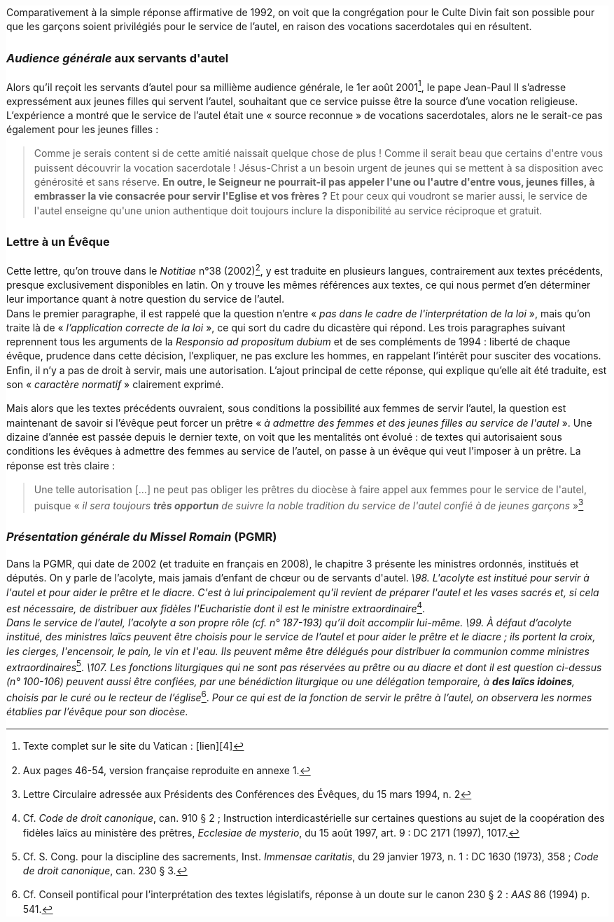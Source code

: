 Comparativement à la simple réponse affirmative de 1992, on voit que la congrégation pour le Culte Divin fait son possible pour que les garçons soient privilégiés pour le service de l’autel, en raison des vocations sacerdotales qui en résultent.

### *Audience générale* aux servants d'autel
 Alors qu’il reçoit les servants d’autel pour sa millième audience générale, le 1er août 2001[^16], le pape Jean-Paul II s’adresse expressément aux jeunes filles qui servent l’autel, souhaitant que ce service puisse être la source d’une vocation religieuse. L’expérience a montré que le service de l’autel était une « source reconnue » de vocations sacerdotales, alors ne le serait-ce pas également pour les jeunes filles :
> Comme je serais content si de cette amitié naissait quelque chose de plus ! Comme il serait beau que certains d'entre vous puissent découvrir la vocation sacerdotale ! Jésus-Christ a un besoin urgent de jeunes qui se mettent à sa disposition avec générosité et sans réserve. **En outre, le Seigneur ne pourrait-il pas appeler l'une ou l'autre d'entre vous, jeunes filles, à embrasser la vie consacrée pour servir l'Eglise et vos frères ?** Et pour ceux qui voudront se marier aussi, le service de l'autel enseigne qu'une union authentique doit toujours inclure la disponibilité au service réciproque et gratuit. 

### Lettre à un Évêque
Cette lettre, qu’on trouve dans le *Notitiae* n°38 (2002)[^17], y est traduite en plusieurs langues, contrairement aux textes précédents, presque exclusivement disponibles en latin. On y trouve les mêmes références aux textes, ce qui nous permet d’en déterminer leur importance quant à notre question du service de l’autel.  
Dans le premier paragraphe, il est rappelé que la question n’entre « *pas dans le cadre de l'interprétation de la loi* », mais qu’on traite là de « *l’application correcte de la loi* », ce qui sort du cadre du dicastère qui répond. Les trois paragraphes suivant reprennent tous les arguments de la *Responsio ad propositum dubium* et de ses compléments de 1994 : liberté de chaque évêque, prudence dans cette décision, l’expliquer, ne pas exclure les hommes, en rappelant l’intérêt pour susciter des vocations. Enfin, il n’y a pas de droit à servir, mais une autorisation. L’ajout principal de cette réponse, qui explique qu’elle ait été traduite, est son « *caractère normatif* » clairement exprimé.

Mais alors que les textes précédents ouvraient, sous conditions la possibilité aux femmes de servir l’autel, la question est maintenant de savoir si l’évêque peut forcer un prêtre « *à admettre des femmes et des jeunes filles au service de l'autel* ». Une dizaine d’année est passée depuis le dernier texte, on voit que les mentalités ont évolué : de textes qui autorisaient sous conditions les évêques à admettre des femmes au service de l’autel, on passe à un évêque qui veut l’imposer à un prêtre. La réponse est très claire : 
> Une telle autorisation […] ne peut pas obliger les prêtres du diocèse à faire appel aux femmes pour le service de l'autel, puisque « *il sera toujours **très opportun** de suivre la noble tradition du service de l'autel confié à de jeunes garçons* »[^18]

### *Présentation générale du Missel Romain* (PGMR)
Dans la PGMR, qui date de 2002 (et traduite en français en 2008), le chapitre 3 présente les ministres ordonnés, institués et députés. On y parle de l’acolyte, mais jamais d’enfant de chœur ou de servants d'autel.
*\98. L'acolyte est institué pour servir à l'autel et pour aider le prêtre et le diacre. C'est à lui principalement qu'il revient de préparer l'autel et les vases sacrés et, si cela est nécessaire, de distribuer aux fidèles l'Eucharistie dont il est le ministre extraordinaire*[^19].  
*Dans le service de l’autel, l’acolyte a son propre rôle (cf. n° 187-193) qu’il doit accomplir lui-même.*
*\99. À défaut d’acolyte institué, des ministres laïcs peuvent être choisis pour le service de l’autel et pour aider le prêtre et le diacre ; ils portent la croix, les cierges, l'encensoir, le pain, le vin et l'eau. Ils peuvent même être délégués pour distribuer la communion comme ministres extraordinaires*[^20].
 *\107. Les fonctions liturgiques qui ne sont pas réservées au prêtre ou au diacre et dont il est question ci-dessus (n° 100-106) peuvent aussi être confiées, par une bénédiction liturgique ou une délégation temporaire, à **des laïcs idoines**, choisis par le curé ou le recteur de l’église*[^21]. *Pour ce qui est de la fonction de servir le prêtre à l’autel, on observera les normes établies par l’évêque pour son diocèse.*


[^1]:	Du site du Vatican : [lien][1].
[^2]:	Constitutions conciliaires *Sacrosanctum Concilium*, §1.
[^3]:	*Ibid.*, §14.
[^4]:	*Ibid.*
[^5]:	*Ibid.*
[^6]:	*Ibid.*, §19.
[^7]:	Instruction *De Musica sacra*, §93c, *AAS* 50 (1958) p. 656.
[^8]:	Traduction de Joseph Amiel.
[^9]:	*AAS* 80 (1988) p. 877.
[^10]:	Traduction mot à mot de Joseph Amiel.
[^11]:	*AAS* 86 (1994) pp. 541-542.
[^12]:	*C.I.C.*, can. 230, § 2, [lien][2]
[^13]:	*AAS* 86 (1994) pp. 541-542, traduction de Joseph Amiel.
[^14]:	*Notitiae* 30 (1994) pp. 333-335, 347-348.
[^15]:	Préceptif (*praeceptum*), « qui ordonne » (CNRTL, [lien][3])
[^16]:	Texte complet sur le site du Vatican : [lien][4]
[^17]:	Aux pages 46-54, version française reproduite en annexe 1.
[^18]:	Lettre Circulaire adressée aux Présidents des Conférences des Évêques, du 15 mars 1994, n. 2
[^19]:	Cf. *Code de droit canonique*, can. 910 § 2 ; Instruction interdicastérielle sur certaines questions au sujet de la coopération des fidèles laïcs au ministère des prêtres, *Ecclesiae de mysterio*, du 15 août 1997, art. 9 : DC 2171 (1997), 1017.
[^20]:	Cf. S. Cong. pour la discipline des sacrements, Inst. *Immensae caritatis*, du 29 janvier 1973, n. 1 : DC 1630 (1973), 358 ; *Code de droit canonique*, can. 230 § 3.
[^21]:	Cf. Conseil pontifical pour l’interprétation des textes législatifs, réponse à un doute sur le canon 230 § 2 : *AAS* 86 (1994) p. 541.
[^22]:	Paragraphe 47 en annexe 3, texte complet [sur le site du Vatican][5].
[^23]:	Ces pages 30-32 sont en annexe 4.
[^24]:	Art. 62 — The Congregation for Divine Worship and the Discipline of the Sacraments does whatever pertains to the Apostolic See concerning the regulation and promotion of the sacred liturgy, primarily of the sacraments, without prejudice to the competence of the Congregation for the Doctrine of the Faith. ([link][10])
[^25]:	Cf. Lettre Circulaire adressée aux Présidents des Conférences des Évêques, Proc. 2482/93, du 15 mars 1994, cf. *Notitiae* 30 (1994) pp. 333-335
[^26]:	Lettre Circulaire adressée aux Présidents des Conférences des Évêques, du 15 mars 1994, n. 2
[^27]:	cf. *ibid.*
[^28]:	cf. Lettre Circulaire adressée aux Présidents des Conférences des Évêques, du 15 mars 1994, n. 4; cf. aussi can. 228 § 1, Instruction interdicastérielle *Ecclesiae de mysterio*, du 15 août 1997, n. 4, cf. *Notitiae* 34 (1998) pp. 9-42
[^29]:	Cf. *Notitiae* 34 (1998) pp. 9-42, [traduction anglaise disponible sur le site du Vatican][11].
[^30]:	Cf. Second Vatican Council, Decree *Apostolicam actuositatem*, n. 24.
[^31]:	John Paul II, Post-Synodal Apostolic Exhortation *Christifideles laici* (30 December 1988), n. 23: AAS 81 (1989), p. 429.
[^32]:	Cf. *C.I.C.*, cann. 208-223.
[^33]:	Cf. *ibid.*, can. 225, § 2; 226; 227; 231, § 2.
[^34]:	Cf. *ibid.*, can. 225, § 1; 228, § 2; 229; 231, § 1.
[^35]:	Cf. *ibid.*, can. 230, §§ 2-3, for that which pertains to the liturgy; canon 228, § 1 in relation to other areas of sacred ministry; the last paragraph applies to other areas outside the ministry of clerics.
[^36]:	*Ibid.*, can. 228, § 1.
[^37]:	*Ibid.*, can. 230, § 3; cf. 517, § 2; 776; 861, § 2; 910, § 2; 943; 1112.
[^38]:	Cf. Sacred Congregation for Divine Worship and the Discipline of the Sacraments, premiss of the Instruction *Inaestimabile donum* (3 April 1980), *AAS* 72 (1980), pp. 331-333.
[^39]:	Cf. *Rituale Romanum - Ordo Unctionis infirmorum*, praenotanda, n. 17: Editio Typica 1972.
[^40]:	Cf. *James* 5, 14-15; St. Thomas Aquinas, in IV Sent. d. 4, q. 1; Ecumenical Council of Florence, bull *Exsultate Deo* (DS 1325); Ecumenical Council of Trent, *Doctrina de sacramento estremae unctionis*, chapter 3 (DS 1697, 1700) and can. 4 *de extrema unctione* (DS 1719) ; *Catechism of the Catholic Church*, n. 1516.
[^41]:	Cf. *C.I.C.*, can. 1003, § 1.
[^42]:	Cf. *ibid.*, cann. 1379 and 392, § 2.
[^43]:	Cf. S. Congrégation des Rites, Instruction *De Musica sacra*, 3 septembre 1958, n. 93c: *AAS* 50 (1958) p. 656.
[^44]:	Cf. Conseil Pontifical pour l’Interprétation des Textes Législatifs, *Responsio ad propositum dubium*, 11 juillet 1992: *AAS* 86 (1994) pp. 541-542; Congrégation pour le Culte Divin et la Discipline des Sacrements, Lettre aux Présidents des Conférences des Évêques sur les fonctions liturgiques exercées par des laïcs, 15 mars 1994: *Notitiae* 30 (1994) pp. 333-335, 347-348.
[^45]:	Cf. Jean-Paul II, Constitution apostolique *Pastor bonus*, art. 65 : *AAS* 80 (1988) p. 877.
[^46]:	Cf. 17.
[^47]:	Cf. *Sacrosanctum Concilium* n°14
[^48]:	Instruction de la Congrégation pour le culte divin et la discipline des sacrements, 2004
[1]:	http://www.vatican.va/archive/hist_councils/ii_vatican_council/documents/vat-ii_const_19631204_sacrosanctum-concilium_fr.html "Sacrosanctum concilium - Vatican.va"
[2]:	http://www.vatican.va/archive/FRA0037/__PU.HTM "Code de Droit Canonique - Vatican.va"
[3]:	https://cnrtl.fr/definition/dmf/pr%C3%A9ceptif
[4]:	http://www.vatican.va/content/john-paul-ii/fr/audiences/2001/documents/hf_jp-ii_aud_20010801.html
[5]:	http://www.vatican.va/roman_curia/congregations/ccdds/documents/rc_con_ccdds_doc_20040423_redemptionis-sacramentum_fr.html
[6]:	https://www.cairn.info/revue-etudes-2011-2-page-211.htm
[7]:	https://www.cairn.info/revue-etudes-2011-1-page-67.htm
[8]:	https://www.la-croix.com/Religion/Catholicisme/France/Pourquoi-femmes-donnent-elles-pas-toujours-communion-2020-01-06-1201070025 "Quand des prêtres refusent aux femmes de donner la communion"
[9]:	https://www.la-croix.com/Religion/petits-pas-femmes-gouvernance-lEglise-2019-12-04-1201064430 "Les petits pas des femmes dans la gouvernance de l’Église"
[10]:	http://www.vatican.va/content/john-paul-ii/en/apost_constitutions/documents/hf_jp-ii_apc_19880628_pastor-bonus-roman-curia.html
[11]:	http://www.vatican.va/roman_curia/congregations/cclergy/documents/rc_con_interdic_doc_15081997_en.html "Ecclesiæ de mysterio - Vatican.va"